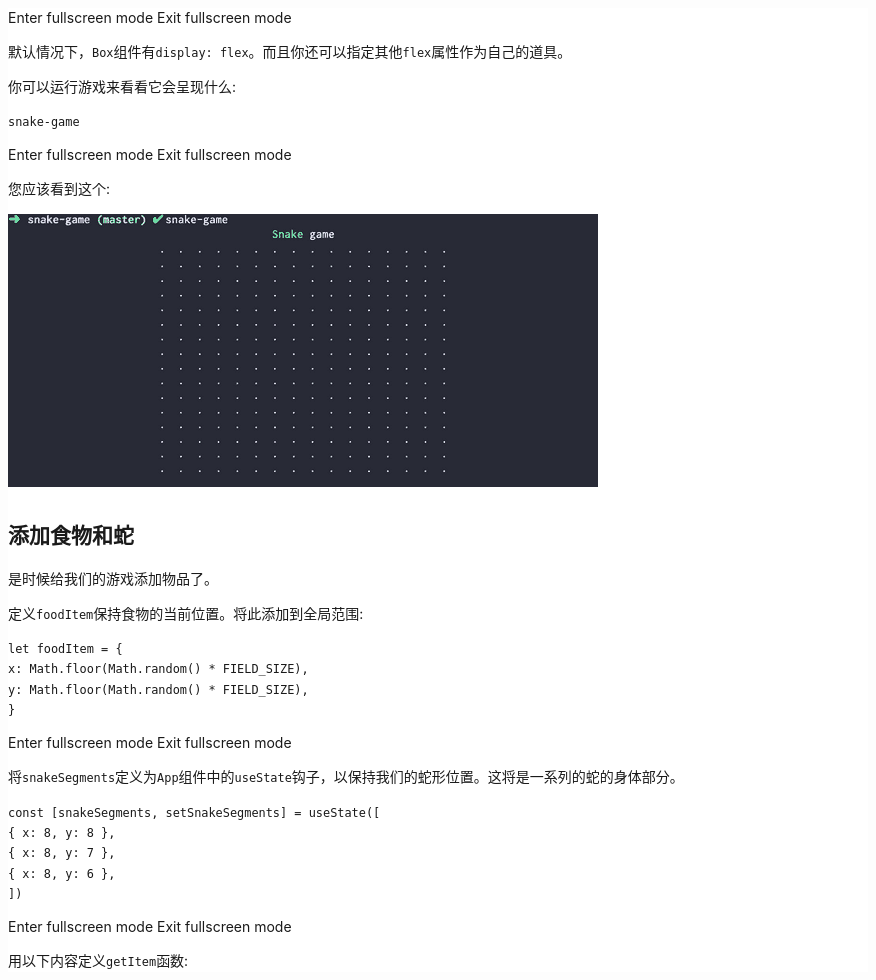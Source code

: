 Enter fullscreen mode Exit fullscreen mode

默认情况下，`Box`组件有`display: flex`。而且你还可以指定其他`flex`属性作为自己的道具。

你可以运行游戏来看看它会呈现什么:

```
snake-game 
```

Enter fullscreen mode Exit fullscreen mode

您应该看到这个:

[![snake game field](img/9cc114def539ecadfbd4ceec8184ca9f.png)](///static/1b0b169e1bf26405ca00818cb9c1c116/47961/snake-game-0.png)

## 添加食物和蛇

是时候给我们的游戏添加物品了。

定义`foodItem`保持食物的当前位置。将此添加到全局范围:

```
let foodItem = {
x: Math.floor(Math.random() * FIELD_SIZE),
y: Math.floor(Math.random() * FIELD_SIZE),
} 
```

Enter fullscreen mode Exit fullscreen mode

将`snakeSegments`定义为`App`组件中的`useState`钩子，以保持我们的蛇形位置。这将是一系列的蛇的身体部分。

```
const [snakeSegments, setSnakeSegments] = useState([
{ x: 8, y: 8 },
{ x: 8, y: 7 },
{ x: 8, y: 6 },
]) 
```

Enter fullscreen mode Exit fullscreen mode

用以下内容定义`getItem`函数:
